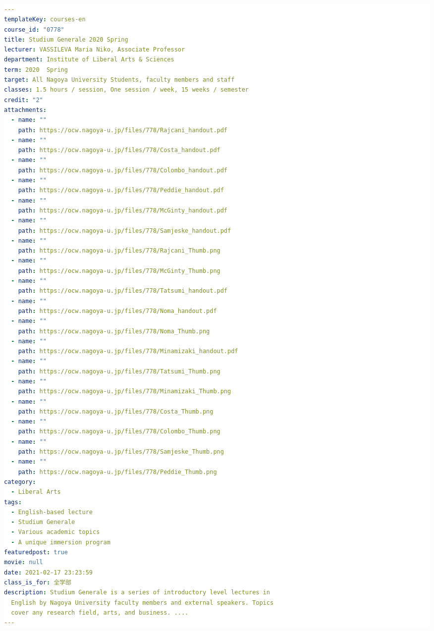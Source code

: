 ```yaml
---
templateKey: courses-en
course_id: "0778"
title: Studium Generale 2020 Spring
lecturer: VASSILEVA Maria Niko, Associate Professor
department: Institute of Liberal Arts & Sciences
term: 2020	Spring
target: All Nagoya University Students, faculty members and staff
classes: 1.5 hours / session, One session / week, 15 weeks / semester
credit: "2"
attachments:
  - name: ""
    path: https://ocw.nagoya-u.jp/files/778/Rajcani_handout.pdf
  - name: ""
    path: https://ocw.nagoya-u.jp/files/778/Costa_handout.pdf
  - name: ""
    path: https://ocw.nagoya-u.jp/files/778/Colombo_handout.pdf
  - name: ""
    path: https://ocw.nagoya-u.jp/files/778/Peddie_handout.pdf
  - name: ""
    path: https://ocw.nagoya-u.jp/files/778/McGinty_handout.pdf
  - name: ""
    path: https://ocw.nagoya-u.jp/files/778/Samjeske_handout.pdf
  - name: ""
    path: https://ocw.nagoya-u.jp/files/778/Rajcani_Thumb.png
  - name: ""
    path: https://ocw.nagoya-u.jp/files/778/McGinty_Thumb.png
  - name: ""
    path: https://ocw.nagoya-u.jp/files/778/Tatsumi_handout.pdf
  - name: ""
    path: https://ocw.nagoya-u.jp/files/778/Noma_handout.pdf
  - name: ""
    path: https://ocw.nagoya-u.jp/files/778/Noma_Thumb.png
  - name: ""
    path: https://ocw.nagoya-u.jp/files/778/Minamizaki_handout.pdf
  - name: ""
    path: https://ocw.nagoya-u.jp/files/778/Tatsumi_Thumb.png
  - name: ""
    path: https://ocw.nagoya-u.jp/files/778/Minamizaki_Thumb.png
  - name: ""
    path: https://ocw.nagoya-u.jp/files/778/Costa_Thumb.png
  - name: ""
    path: https://ocw.nagoya-u.jp/files/778/Colombo_Thumb.png
  - name: ""
    path: https://ocw.nagoya-u.jp/files/778/Samjeske_Thumb.png
  - name: ""
    path: https://ocw.nagoya-u.jp/files/778/Peddie_Thumb.png
category:
  - Liberal Arts
tags:
  - English-based lecture
  - Studium Generale
  - Various academic topics
  - A unique immersion program
featuredpost: true
movie: null
date: 2021-02-17 23:23:59
class_is_for: 全学部
description: Studium Generale is a series of introductory level lectures in
  English by Nagoya University faculty members and external speakers. Topics
  cover any research field, arts, and business. ....
---
```